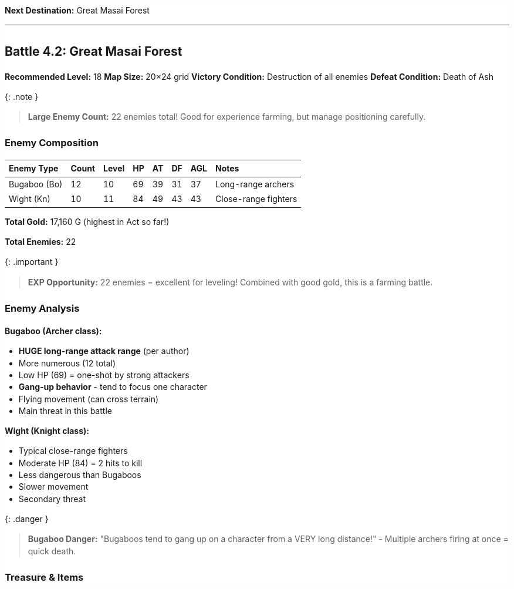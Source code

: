 **Next Destination:** Great Masai Forest

---

## Battle 4.2: Great Masai Forest

**Recommended Level:** 18
**Map Size:** 20×24 grid
**Victory Condition:** Destruction of all enemies
**Defeat Condition:** Death of Ash

{: .note }
> **Large Enemy Count:** 22 enemies total! Good for experience farming, but manage positioning carefully.

### Enemy Composition

| Enemy Type | Count | Level | HP | AT | DF | AGL | Notes |
|:-----------|:------|:------|:---|:---|:---|:----|:------|
| Bugaboo (Bo) | 12 | 10 | 69 | 39 | 31 | 37 | Long-range archers |
| Wight (Kn) | 10 | 11 | 84 | 49 | 43 | 43 | Close-range fighters |

**Total Gold:** 17,160 G (highest in Act so far!)

**Total Enemies:** 22

{: .important }
> **EXP Opportunity:** 22 enemies = excellent for leveling! Combined with good gold, this is a farming battle.

### Enemy Analysis

**Bugaboo (Archer class):**
- **HUGE long-range attack range** (per author)
- More numerous (12 total)
- Low HP (69) = one-shot by strong attackers
- **Gang-up behavior** - tend to focus one character
- Flying movement (can cross terrain)
- Main threat in this battle

**Wight (Knight class):**
- Typical close-range fighters
- Moderate HP (84) = 2 hits to kill
- Less dangerous than Bugaboos
- Slower movement
- Secondary threat

{: .danger }
> **Bugaboo Danger:** "Bugaboos tend to gang up on a character from a VERY long distance!" - Multiple archers firing at once = quick death.

### Treasure & Items
